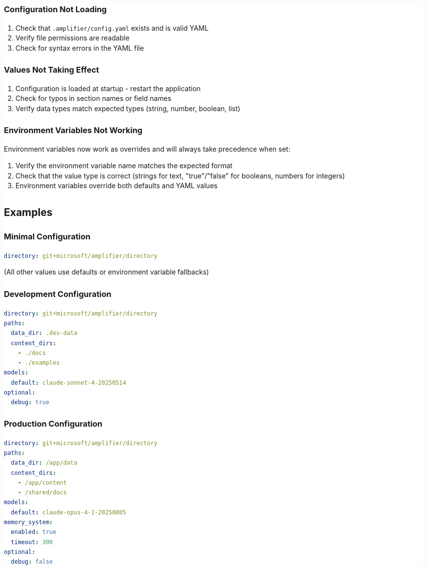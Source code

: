 ### Configuration Not Loading
1. Check that `.amplifier/config.yaml` exists and is valid YAML
2. Verify file permissions are readable
3. Check for syntax errors in the YAML file

### Values Not Taking Effect
1. Configuration is loaded at startup - restart the application
2. Check for typos in section names or field names
3. Verify data types match expected types (string, number, boolean, list)

### Environment Variables Not Working
Environment variables now work as overrides and will always take precedence when set:
1. Verify the environment variable name matches the expected format
2. Check that the value type is correct (strings for text, "true"/"false" for booleans, numbers for integers)
3. Environment variables override both defaults and YAML values

## Examples

### Minimal Configuration
```yaml
directory: git+microsoft/amplifier/directory
```
(All other values use defaults or environment variable fallbacks)

### Development Configuration
```yaml
directory: git+microsoft/amplifier/directory
paths:
  data_dir: .dev-data
  content_dirs:
    - ./docs
    - ./examples
models:
  default: claude-sonnet-4-20250514
optional:
  debug: true
```

### Production Configuration
```yaml
directory: git+microsoft/amplifier/directory
paths:
  data_dir: /app/data
  content_dirs:
    - /app/content
    - /shared/docs
models:
  default: claude-opus-4-1-20250805
memory_system:
  enabled: true
  timeout: 300
optional:
  debug: false
```